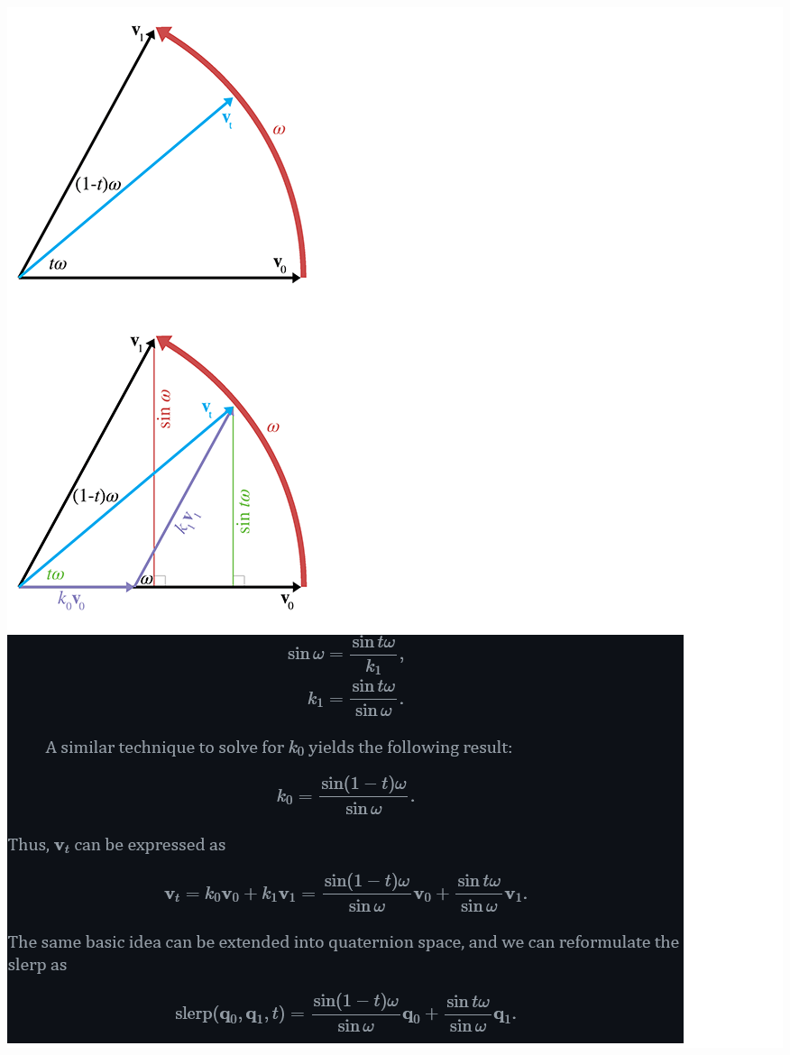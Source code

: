 ![4xrc4cit.bmp](Rotation%20in%20Three%20Dimensions%20335c2ec819e24159afa21ee58200864b/4xrc4cit.bmp)

![cmk1eefn.bmp](Rotation%20in%20Three%20Dimensions%20335c2ec819e24159afa21ee58200864b/cmk1eefn.bmp)

![Untitled](Rotation%20in%20Three%20Dimensions%20335c2ec819e24159afa21ee58200864b/Untitled%2034.png)
